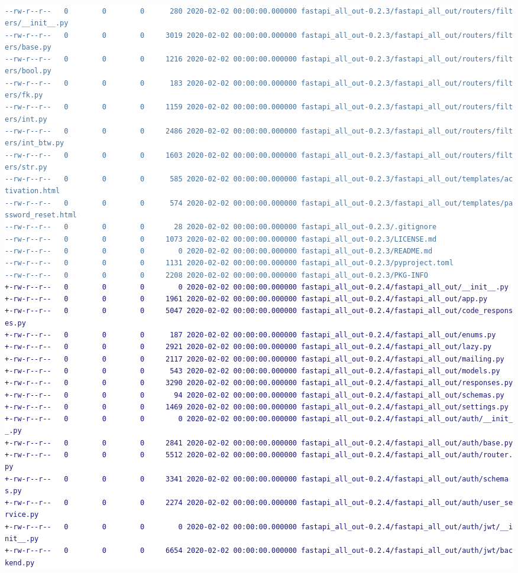 ```diff
--rw-r--r--   0        0        0      280 2020-02-02 00:00:00.000000 fastapi_all_out-0.2.3/fastapi_all_out/routers/filters/__init__.py
--rw-r--r--   0        0        0     3019 2020-02-02 00:00:00.000000 fastapi_all_out-0.2.3/fastapi_all_out/routers/filters/base.py
--rw-r--r--   0        0        0     1216 2020-02-02 00:00:00.000000 fastapi_all_out-0.2.3/fastapi_all_out/routers/filters/bool.py
--rw-r--r--   0        0        0      183 2020-02-02 00:00:00.000000 fastapi_all_out-0.2.3/fastapi_all_out/routers/filters/fk.py
--rw-r--r--   0        0        0     1159 2020-02-02 00:00:00.000000 fastapi_all_out-0.2.3/fastapi_all_out/routers/filters/int.py
--rw-r--r--   0        0        0     2486 2020-02-02 00:00:00.000000 fastapi_all_out-0.2.3/fastapi_all_out/routers/filters/int_btw.py
--rw-r--r--   0        0        0     1603 2020-02-02 00:00:00.000000 fastapi_all_out-0.2.3/fastapi_all_out/routers/filters/str.py
--rw-r--r--   0        0        0      585 2020-02-02 00:00:00.000000 fastapi_all_out-0.2.3/fastapi_all_out/templates/activation.html
--rw-r--r--   0        0        0      574 2020-02-02 00:00:00.000000 fastapi_all_out-0.2.3/fastapi_all_out/templates/password_reset.html
--rw-r--r--   0        0        0       28 2020-02-02 00:00:00.000000 fastapi_all_out-0.2.3/.gitignore
--rw-r--r--   0        0        0     1073 2020-02-02 00:00:00.000000 fastapi_all_out-0.2.3/LICENSE.md
--rw-r--r--   0        0        0        0 2020-02-02 00:00:00.000000 fastapi_all_out-0.2.3/README.md
--rw-r--r--   0        0        0     1131 2020-02-02 00:00:00.000000 fastapi_all_out-0.2.3/pyproject.toml
--rw-r--r--   0        0        0     2208 2020-02-02 00:00:00.000000 fastapi_all_out-0.2.3/PKG-INFO
+-rw-r--r--   0        0        0        0 2020-02-02 00:00:00.000000 fastapi_all_out-0.2.4/fastapi_all_out/__init__.py
+-rw-r--r--   0        0        0     1961 2020-02-02 00:00:00.000000 fastapi_all_out-0.2.4/fastapi_all_out/app.py
+-rw-r--r--   0        0        0     5047 2020-02-02 00:00:00.000000 fastapi_all_out-0.2.4/fastapi_all_out/code_responses.py
+-rw-r--r--   0        0        0      187 2020-02-02 00:00:00.000000 fastapi_all_out-0.2.4/fastapi_all_out/enums.py
+-rw-r--r--   0        0        0     2921 2020-02-02 00:00:00.000000 fastapi_all_out-0.2.4/fastapi_all_out/lazy.py
+-rw-r--r--   0        0        0     2117 2020-02-02 00:00:00.000000 fastapi_all_out-0.2.4/fastapi_all_out/mailing.py
+-rw-r--r--   0        0        0      543 2020-02-02 00:00:00.000000 fastapi_all_out-0.2.4/fastapi_all_out/models.py
+-rw-r--r--   0        0        0     3290 2020-02-02 00:00:00.000000 fastapi_all_out-0.2.4/fastapi_all_out/responses.py
+-rw-r--r--   0        0        0       94 2020-02-02 00:00:00.000000 fastapi_all_out-0.2.4/fastapi_all_out/schemas.py
+-rw-r--r--   0        0        0     1469 2020-02-02 00:00:00.000000 fastapi_all_out-0.2.4/fastapi_all_out/settings.py
+-rw-r--r--   0        0        0        0 2020-02-02 00:00:00.000000 fastapi_all_out-0.2.4/fastapi_all_out/auth/__init__.py
+-rw-r--r--   0        0        0     2841 2020-02-02 00:00:00.000000 fastapi_all_out-0.2.4/fastapi_all_out/auth/base.py
+-rw-r--r--   0        0        0     5512 2020-02-02 00:00:00.000000 fastapi_all_out-0.2.4/fastapi_all_out/auth/router.py
+-rw-r--r--   0        0        0     3341 2020-02-02 00:00:00.000000 fastapi_all_out-0.2.4/fastapi_all_out/auth/schemas.py
+-rw-r--r--   0        0        0     2274 2020-02-02 00:00:00.000000 fastapi_all_out-0.2.4/fastapi_all_out/auth/user_service.py
+-rw-r--r--   0        0        0        0 2020-02-02 00:00:00.000000 fastapi_all_out-0.2.4/fastapi_all_out/auth/jwt/__init__.py
+-rw-r--r--   0        0        0     6654 2020-02-02 00:00:00.000000 fastapi_all_out-0.2.4/fastapi_all_out/auth/jwt/backend.py
```